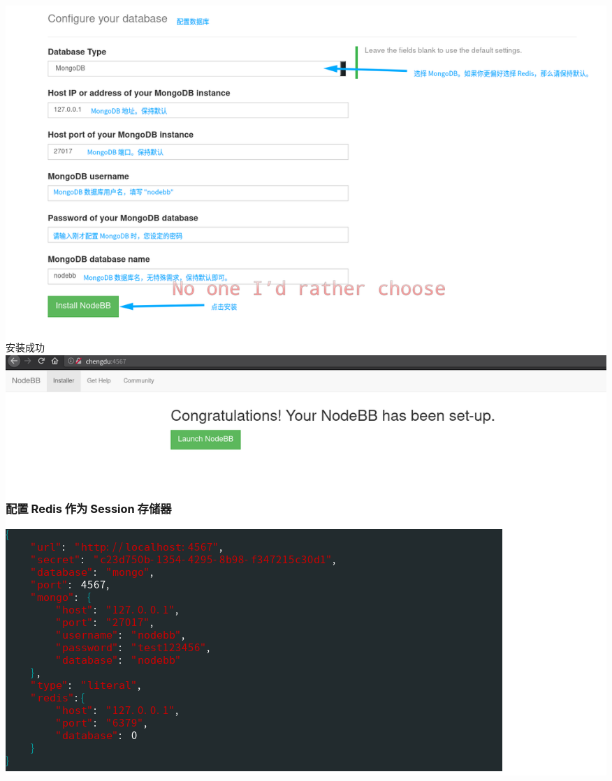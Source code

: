 ![](images/screenshot_1516895049083.png)

安装成功
![](images/screenshot_1516895127523.png)

### 配置 Redis 作为 Session 存储器
![](images/screenshot_1516896674870.png)
